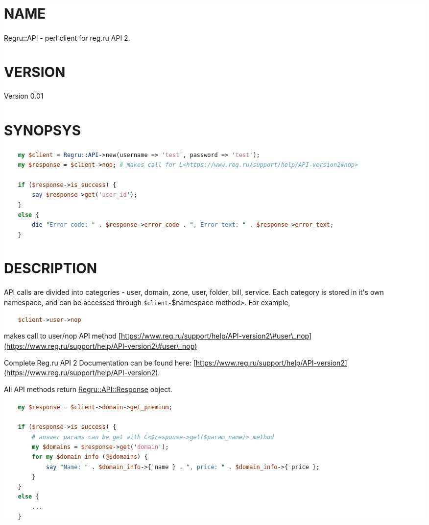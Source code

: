 # NAME

Regru::API - perl client for reg.ru API 2.

# VERSION

Version 0.01

# SYNOPSYS

```perl
    my $client = Regru::API->new(username => 'test', password => 'test');
    my $response = $client->nop; # makes call for L<https://www.reg.ru/support/help/API-version2#nop>

    if ($response->is_success) {
        say $response->get('user_id');
    }
    else {
        die "Error code: " . $response->error_code . ", Error text: " . $response->error_text;
    }
```


# DESCRIPTION

API calls are divided into categories - user, domain, zone, user, folder, bill, service. 
Each category is stored in it's own namespace, and can be accessed through
`$client-`$namespace method>. For example,
    
```perl
    $client->user->nop
```

makes call to user/nop API method [https://www.reg.ru/support/help/API-version2\#user\_nop](https://www.reg.ru/support/help/API-version2\#user\_nop)

Complete Reg.ru API 2 Documentation can be found here: [https://www.reg.ru/support/help/API-version2](https://www.reg.ru/support/help/API-version2).

All API methods return [Regru::API::Response](http://search.cpan.org/perldoc?Regru::API::Response) object.

```perl
    my $response = $client->domain->get_premium;

    if ($response->is_success) {
        # answer params can be get with C<$response->get($param_name)> method
        my $domains = $response->get('domain');
        for my $domain_info (@$domains) {
            say "Name: " . $domain_info->{ name } . ", price: " . $domain_info->{ price };
        }
    }
    else {
        ... 
    }
```
